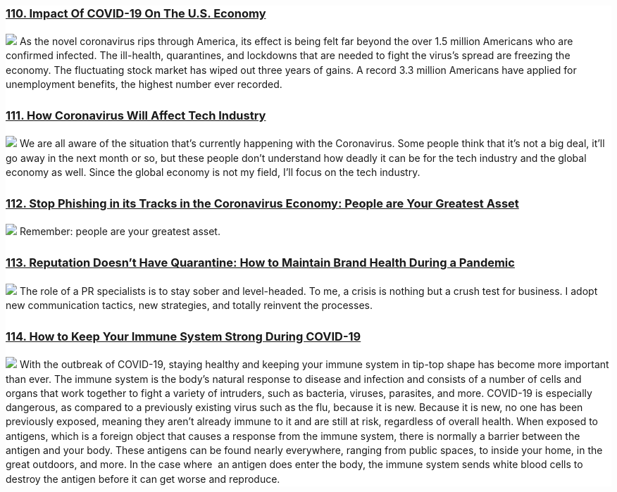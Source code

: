 ### [110. Impact Of COVID-19 On The U.S. Economy](https://hackernoon.com/impact-of-covid-19-on-the-us-economy-43e3uc5)
![](https://cdn.hackernoon.com/drafts/vyf03vqz.png)
As the novel coronavirus rips through America, its effect is being felt far beyond the over 1.5 million Americans who are confirmed infected. The ill-health, quarantines, and lockdowns that are needed to fight the virus’s spread are freezing the economy. The fluctuating stock market has wiped out three years of gains. A record 3.3 million Americans have applied for unemployment benefits, the highest number ever recorded.

### [111. How Coronavirus Will Affect Tech Industry](https://hackernoon.com/how-coronavirus-will-affect-tech-industry-s03o3ye0)
![](https://cdn.filestackcontent.com/RReEf2pwRkuMmWZxKn7H)
We are all aware of the situation that’s currently happening with the Coronavirus. Some people think that it’s not a big deal, it’ll go away in the next month or so, but these people don’t understand how deadly it can be for the tech industry and the global economy as well. Since the global economy is not my field, I’ll focus on the tech industry.

### [112. Stop Phishing in its Tracks in the Coronavirus Economy: People are Your Greatest Asset](https://hackernoon.com/stop-phishing-in-its-tracks-in-the-coronavirus-economy-people-are-your-greatest-asset-l22424a7)
![](https://cdn.hackernoon.com/drafts/w1jv3yr8.png)
Remember: people are your greatest asset.

### [113. Reputation Doesn’t Have Quarantine: How to Maintain Brand Health During a Pandemic](https://hackernoon.com/reputation-doesnt-have-quarantine-how-to-maintain-brand-health-during-a-crisis-ao1r3yd1)
![](https://images.unsplash.com/photo-1585252406583-b474fb5f5ade?ixlib=rb-1.2.1&q=80&fm=jpg&crop=entropy&cs=tinysrgb&w=1080&fit=max&ixid=eyJhcHBfaWQiOjEwMDk2Mn0)
The role of a PR specialists is to stay sober and level-headed. To me, a crisis is nothing but a crush test for business. I adopt new communication tactics, new strategies, and totally reinvent the processes. 

### [114. How to Keep Your Immune System Strong During COVID-19](https://hackernoon.com/how-to-keep-your-immune-system-strong-during-covid-19-0g2c3yo9)
![](https://cdn.hackernoon.com/images/c8l3yiu.jpg)
With the outbreak of COVID-19, staying healthy and keeping your immune system in tip-top shape has become more important than ever. The immune system is the body’s natural response to disease and infection and consists of a number of cells and organs that work together to fight a variety of intruders, such as bacteria, viruses, parasites, and more. COVID-19 is especially dangerous, as compared to a previously existing virus such as the flu, because it is new. Because it is new, no one has been previously exposed, meaning they aren’t already immune to it and are still at risk, regardless of overall health. When exposed to antigens, which is a foreign object that causes a response from the immune system, there is normally a barrier between the antigen and your body. These antigens can be found nearly everywhere, ranging from public spaces, to inside your home, in the great outdoors, and more. In the case where  an antigen does enter the body, the immune system sends white blood cells to destroy the antigen before it can get worse and reproduce. 
